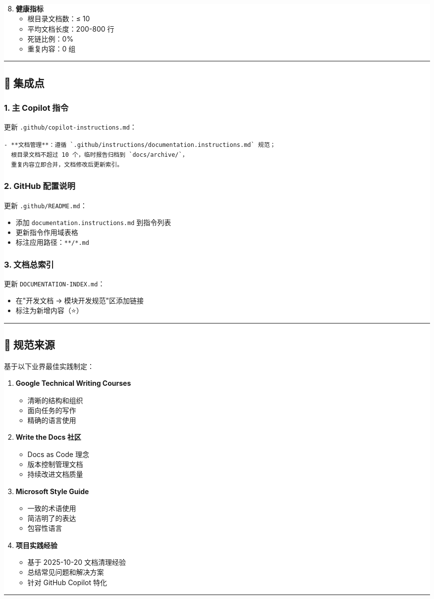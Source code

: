8. **健康指标**
   - 根目录文档数：≤ 10
   - 平均文档长度：200-800 行
   - 死链比例：0%
   - 重复内容：0 组

---

## 🔗 集成点

### 1. 主 Copilot 指令
更新 `.github/copilot-instructions.md`：
```
- **文档管理**：遵循 `.github/instructions/documentation.instructions.md` 规范；
  根目录文档不超过 10 个，临时报告归档到 `docs/archive/`，
  重复内容立即合并，文档修改后更新索引。
```

### 2. GitHub 配置说明
更新 `.github/README.md`：
- 添加 `documentation.instructions.md` 到指令列表
- 更新指令作用域表格
- 标注应用路径：`**/*.md`

### 3. 文档总索引
更新 `DOCUMENTATION-INDEX.md`：
- 在"开发文档 → 模块开发规范"区添加链接
- 标注为新增内容（⭐）

---

## 🎯 规范来源

基于以下业界最佳实践制定：

1. **Google Technical Writing Courses**
   - 清晰的结构和组织
   - 面向任务的写作
   - 精确的语言使用

2. **Write the Docs 社区**
   - Docs as Code 理念
   - 版本控制管理文档
   - 持续改进文档质量

3. **Microsoft Style Guide**
   - 一致的术语使用
   - 简洁明了的表达
   - 包容性语言

4. **项目实践经验**
   - 基于 2025-10-20 文档清理经验
   - 总结常见问题和解决方案
   - 针对 GitHub Copilot 特化

---